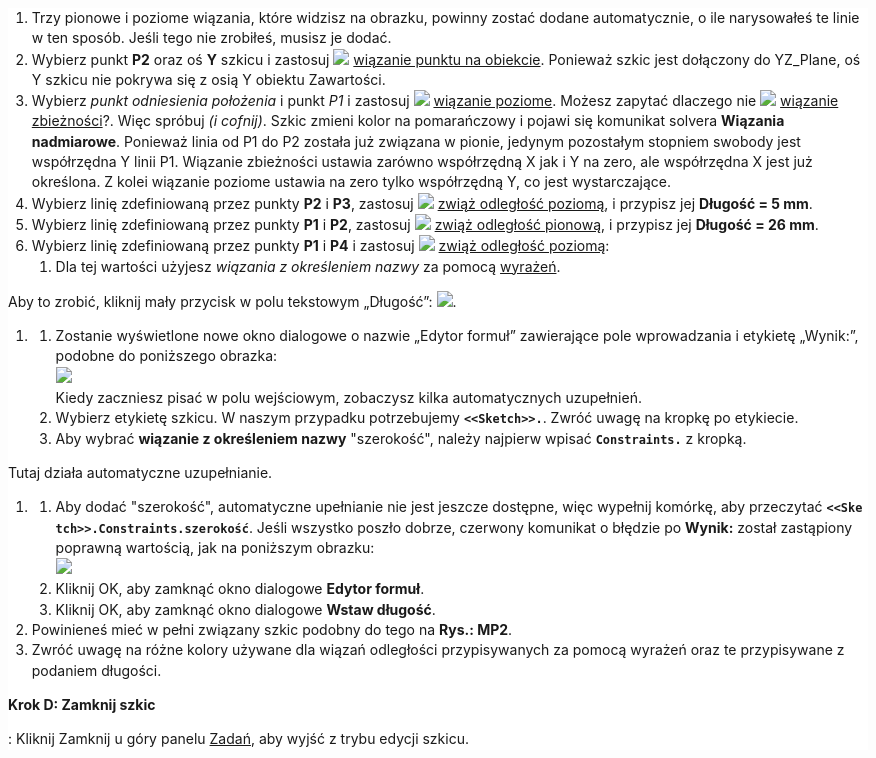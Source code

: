 1. Trzy pionowe i poziome wiązania, które widzisz na obrazku, powinny zostać dodane automatycznie, o ile narysowałeś te linie w ten sposób. Jeśli tego nie zrobiłeś, musisz je dodać.
2. Wybierz punkt **P2** oraz oś **Y** szkicu i zastosuj ![](/images/Sketcher_ConstrainPointOnObject.svg) [wiązanie punktu na obiekcie](/Sketcher_ConstrainPointOnObject/pl "Sketcher ConstrainPointOnObject/pl"). Ponieważ szkic jest dołączony do YZ_Plane, oś Y szkicu nie pokrywa się z osią Y obiektu Zawartości.
3. Wybierz _punkt odniesienia położenia_ i punkt _P1_ i zastosuj ![](/images/Sketcher_ConstrainHorizontal.svg) [wiązanie poziome](/Sketcher_ConstrainHorizontal/pl "Sketcher ConstrainHorizontal/pl"). Możesz zapytać dlaczego nie ![](/images/Sketcher_ConstrainCoincident.svg) [wiązanie zbieżności](/Sketcher_ConstrainCoincident/pl "Sketcher ConstrainCoincident/pl")?. Więc spróbuj _(i cofnij)_. Szkic zmieni kolor na pomarańczowy i pojawi się komunikat solvera **Wiązania nadmiarowe**. Ponieważ linia od P1 do P2 została już związana w pionie, jedynym pozostałym stopniem swobody jest współrzędna Y linii P1. Wiązanie zbieżności ustawia zarówno współrzędną X jak i Y na zero, ale współrzędna X jest już określona. Z kolei wiązanie poziome ustawia na zero tylko współrzędną Y, co jest wystarczające.
4. Wybierz linię zdefiniowaną przez punkty **P2** i **P3**, zastosuj ![](/images/Sketcher_ConstrainDistanceX.svg) [zwiąż odległość poziomą](/Sketcher_ConstrainDistanceX/pl "Sketcher ConstrainDistanceX/pl"), i przypisz jej **Długość = 5 mm**.
5. Wybierz linię zdefiniowaną przez punkty **P1** i **P2**, zastosuj ![](/images/Sketcher_ConstrainDistanceY.svg) [zwiąż odległość pionową](/Sketcher_ConstrainDistanceY/pl "Sketcher ConstrainDistanceY/pl"), i przypisz jej **Długość = 26 mm**.
6. Wybierz linię zdefiniowaną przez punkty **P1** i **P4** i zastosuj ![](/images/Sketcher_ConstrainDistanceX.svg) [zwiąż odległość poziomą](/Sketcher_ConstrainDistanceX/pl "Sketcher ConstrainDistanceX/pl"):
   1. Dla tej wartości użyjesz _wiązania z określeniem nazwy_ za pomocą [wyrażeń](/Expressions/pl "Expressions/pl").

Aby to zrobić, kliknij mały przycisk w polu tekstowym „Długość”: ![](/images/Bound-expression.svg).

1. 1. Zostanie wyświetlone nowe okno dialogowe o nazwie „Edytor formuł” zawierające pole wprowadzania i etykietę „Wynik:”, podobne do poniższego obrazka:  
      ![](/images/Pd_tut_expressions.png)  
      Kiedy zaczniesz pisać w polu wejściowym, zobaczysz kilka automatycznych uzupełnień.
   2. Wybierz etykietę szkicu. W naszym przypadku potrzebujemy **`<<Sketch>>.`**. Zwróć uwagę na kropkę po etykiecie.
   3. Aby wybrać **wiązanie z określeniem nazwy** "szerokość", należy najpierw wpisać **`Constraints.`** z kropką.

Tutaj działa automatyczne uzupełnianie.

1. 1. Aby dodać "szerokość", automatyczne upełnianie nie jest jeszcze dostępne, więc wypełnij komórkę, aby przeczytać **`<<Sketch>>.Constraints.szerokość`**. Jeśli wszystko poszło dobrze, czerwony komunikat o błędzie po **Wynik:** został zastąpiony poprawną wartością, jak na poniższym obrazku:  
      ![](/images/Pd_tut_expression_end.png)
   2. Kliknij OK, aby zamknąć okno dialogowe **Edytor formuł**.
   3. Kliknij OK, aby zamknąć okno dialogowe **Wstaw długość**.
2. Powinieneś mieć w pełni związany szkic podobny do tego na **Rys.: MP2**.
3. Zwróć uwagę na różne kolory używane dla wiązań odległości przypisywanych za pomocą wyrażeń oraz te przypisywane z podaniem długości.

**Krok D: Zamknij szkic**

: Kliknij Zamknij u góry panelu [Zadań](/Task_panel/pl "Task panel/pl"), aby wyjść z trybu edycji szkicu.
